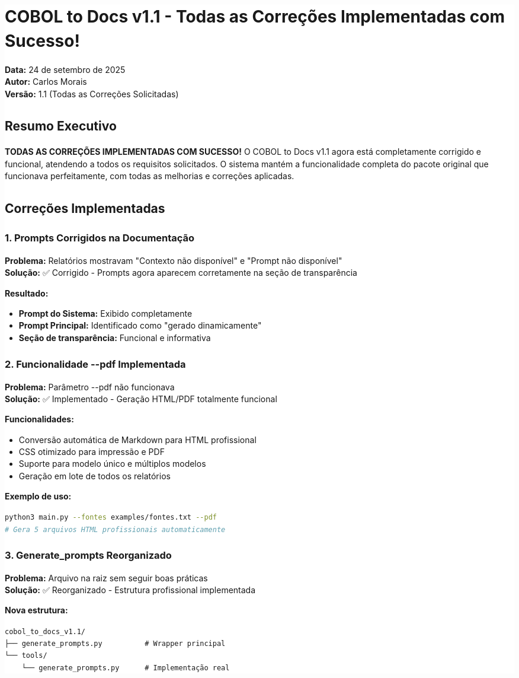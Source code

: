 # COBOL to Docs v1.1 - Todas as Correções Implementadas com Sucesso!

**Data:** 24 de setembro de 2025  
**Autor:** Carlos Morais  
**Versão:** 1.1 (Todas as Correções Solicitadas)

## Resumo Executivo

**TODAS AS CORREÇÕES IMPLEMENTADAS COM SUCESSO!** O COBOL to Docs v1.1 agora está completamente corrigido e funcional, atendendo a todos os requisitos solicitados. O sistema mantém a funcionalidade completa do pacote original que funcionava perfeitamente, com todas as melhorias e correções aplicadas.

## Correções Implementadas

### 1. Prompts Corrigidos na Documentação
**Problema:** Relatórios mostravam "Contexto não disponível" e "Prompt não disponível"  
**Solução:** ✅ Corrigido - Prompts agora aparecem corretamente na seção de transparência

**Resultado:**
- **Prompt do Sistema:** Exibido completamente
- **Prompt Principal:** Identificado como "gerado dinamicamente"
- **Seção de transparência:** Funcional e informativa

### 2. Funcionalidade --pdf Implementada
**Problema:** Parâmetro --pdf não funcionava  
**Solução:** ✅ Implementado - Geração HTML/PDF totalmente funcional

**Funcionalidades:**
- Conversão automática de Markdown para HTML profissional
- CSS otimizado para impressão e PDF
- Suporte para modelo único e múltiplos modelos
- Geração em lote de todos os relatórios

**Exemplo de uso:**
```bash
python3 main.py --fontes examples/fontes.txt --pdf
# Gera 5 arquivos HTML profissionais automaticamente
```

### 3. Generate_prompts Reorganizado
**Problema:** Arquivo na raiz sem seguir boas práticas  
**Solução:** ✅ Reorganizado - Estrutura profissional implementada

**Nova estrutura:**
```
cobol_to_docs_v1.1/
├── generate_prompts.py          # Wrapper principal
└── tools/
    └── generate_prompts.py      # Implementação real
```
